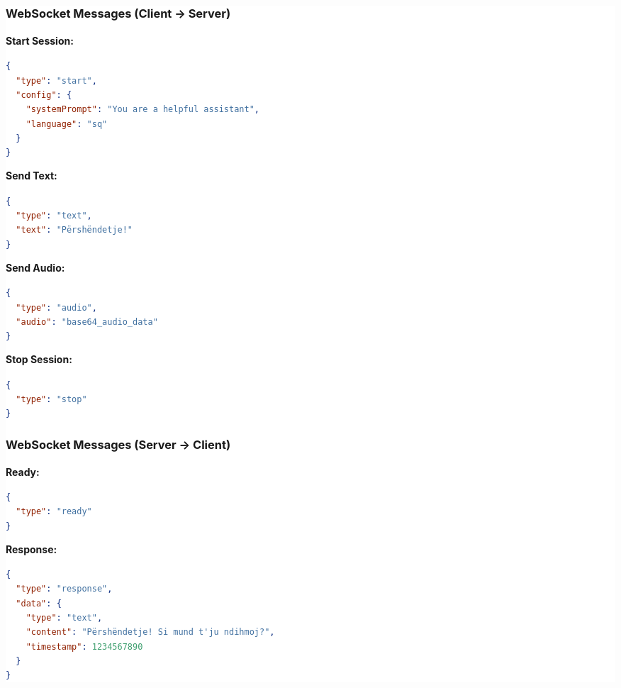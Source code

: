 ### WebSocket Messages (Client → Server)

**Start Session:**
```json
{
  "type": "start",
  "config": {
    "systemPrompt": "You are a helpful assistant",
    "language": "sq"
  }
}
```

**Send Text:**
```json
{
  "type": "text",
  "text": "Përshëndetje!"
}
```

**Send Audio:**
```json
{
  "type": "audio",
  "audio": "base64_audio_data"
}
```

**Stop Session:**
```json
{
  "type": "stop"
}
```

### WebSocket Messages (Server → Client)

**Ready:**
```json
{
  "type": "ready"
}
```

**Response:**
```json
{
  "type": "response",
  "data": {
    "type": "text",
    "content": "Përshëndetje! Si mund t'ju ndihmoj?",
    "timestamp": 1234567890
  }
}
```
